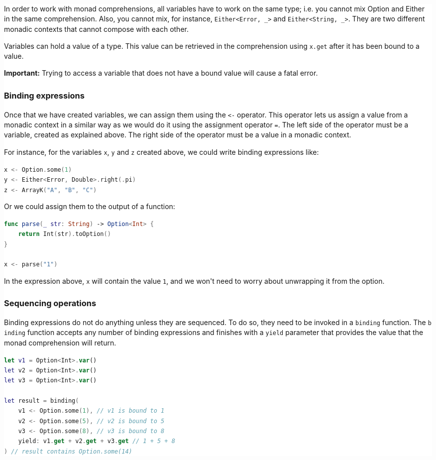  In order to work with monad comprehensions, all variables have to work on the same type; i.e. you cannot mix Option and Either in the same comprehension. Also, you cannot mix, for instance, `Either<Error, _>` and `Either<String, _>`. They are two different monadic contexts that cannot compose with each other.
 
 Variables can hold a value of a type. This value can be retrieved in the comprehension using `x.get` after it has been bound to a value.
 
 **Important:** Trying to access a variable that does not have a bound value will cause a fatal error.
 
### Binding expressions
 
 Once that we have created variables, we can assign them using the `<-` operator. This operator lets us assign a value from a monadic context in a similar way as we would do it using the assignment operator `=`. The left side of the operator must be a variable, created as explained above. The right side of the operator must be a value in a monadic context.
 
 For instance, for the variables `x`, `y` and `z` created above, we could write binding expressions like:

```swift
x <- Option.some(1)
y <- Either<Error, Double>.right(.pi)
z <- ArrayK("A", "B", "C")
```

 Or we could assign them to the output of a function:

```swift
func parse(_ str: String) -> Option<Int> {
    return Int(str).toOption()
}

x <- parse("1")
```

 In the expression above, `x` will contain the value `1`, and we won't need to worry about unwrapping it from the option.
 
### Sequencing operations
 
 Binding expressions do not do anything unless they are sequenced. To do so, they need to be invoked in a `binding` function. The `binding` function accepts any number of binding expressions and finishes with a `yield` parameter that provides the value that the monad comprehension will return.

```swift
let v1 = Option<Int>.var()
let v2 = Option<Int>.var()
let v3 = Option<Int>.var()

let result = binding(
    v1 <- Option.some(1), // v1 is bound to 1
    v2 <- Option.some(5), // v2 is bound to 5
    v3 <- Option.some(8), // v3 is bound to 8
    yield: v1.get + v2.get + v3.get // 1 + 5 + 8
) // result contains Option.some(14)
```
